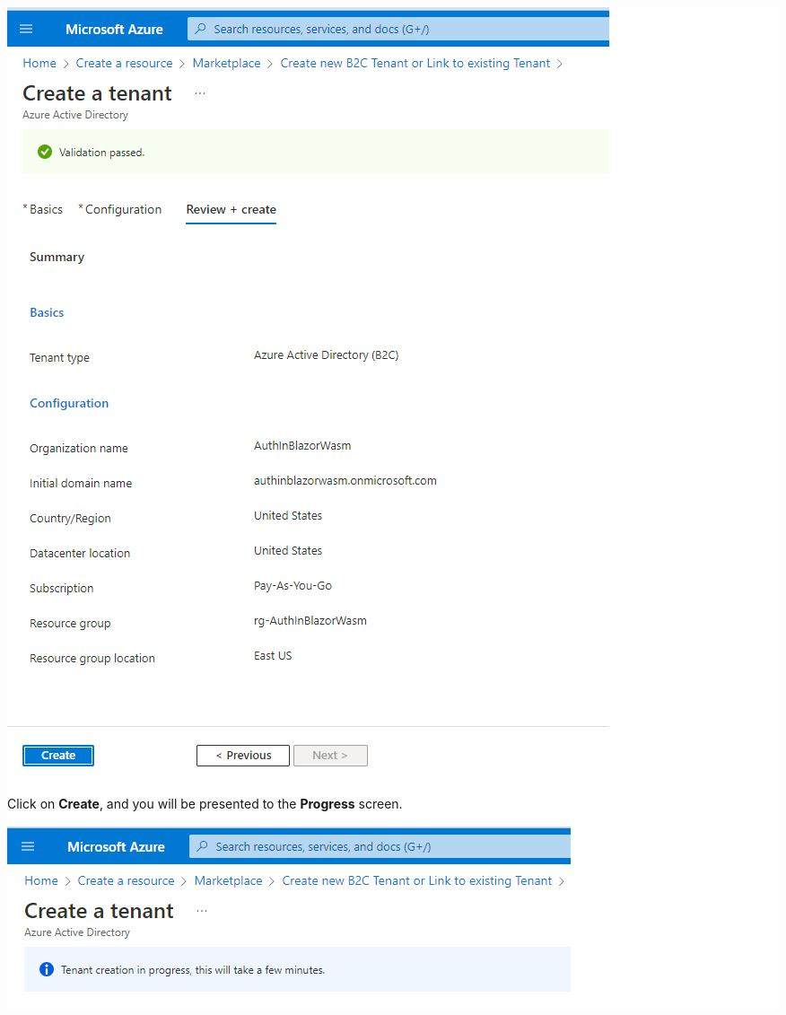![Validation](md-images/c8373bb699d4a030d634e1efb4d2a590abc47a2603c26c6ce919f42c213b69dc.png)  

Click on **Create**, and you will be presented to the **Progress** screen.

![Progress](md-images/ba007991918db99ef509c5d9134b6e70fdc0889066a6ecf450711093e1a79df8.png)
